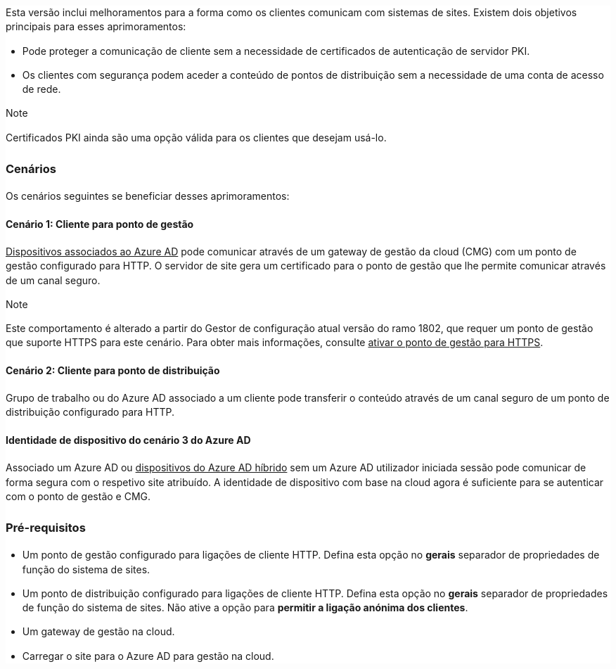 Esta versão inclui melhoramentos para a forma como os clientes comunicam com sistemas de sites. Existem dois objetivos principais para esses aprimoramentos:  

- Pode proteger a comunicação de cliente sem a necessidade de certificados de autenticação de servidor PKI.  

- Os clientes com segurança podem aceder a conteúdo de pontos de distribuição sem a necessidade de uma conta de acesso de rede.  

> [!Note]  
> Certificados PKI ainda são uma opção válida para os clientes que desejam usá-lo.  


### <a name="bkmk_token"></a> Cenários
Os cenários seguintes se beneficiar desses aprimoramentos:  

#### <a name="bkmk_token1"></a> Cenário 1: Cliente para ponto de gestão

[Dispositivos associados ao Azure AD](/azure/active-directory/device-management-introduction#azure-ad-joined-devices) pode comunicar através de um gateway de gestão da cloud (CMG) com um ponto de gestão configurado para HTTP. O servidor de site gera um certificado para o ponto de gestão que lhe permite comunicar através de um canal seguro.   

> [!Note]  
> Este comportamento é alterado a partir do Gestor de configuração atual versão do ramo 1802, que requer um ponto de gestão que suporte HTTPS para este cenário. Para obter mais informações, consulte [ativar o ponto de gestão para HTTPS](/sccm/core/clients/manage/cmg/certificates-for-cloud-management-gateway#enable-management-point-for-https).  

#### <a name="bkmk_token2"></a> Cenário 2: Cliente para ponto de distribuição
 Grupo de trabalho ou do Azure AD associado a um cliente pode transferir o conteúdo através de um canal seguro de um ponto de distribuição configurado para HTTP.   

#### <a name="bkmk_token3"></a> Identidade de dispositivo do cenário 3 do Azure AD 
 Associado um Azure AD ou [dispositivos do Azure AD híbrido](/azure/active-directory/device-management-introduction#hybrid-azure-ad-joined-devices) sem um Azure AD utilizador iniciada sessão pode comunicar de forma segura com o respetivo site atribuído. A identidade de dispositivo com base na cloud agora é suficiente para se autenticar com o ponto de gestão e CMG.  


### <a name="prerequisites"></a>Pré-requisitos  

- Um ponto de gestão configurado para ligações de cliente HTTP. Defina esta opção no **gerais** separador de propriedades de função do sistema de sites.  

- Um ponto de distribuição configurado para ligações de cliente HTTP. Defina esta opção no **gerais** separador de propriedades de função do sistema de sites. Não ative a opção para **permitir a ligação anónima dos clientes**.  

- Um gateway de gestão na cloud.  

- Carregar o site para o Azure AD para gestão na cloud.  
